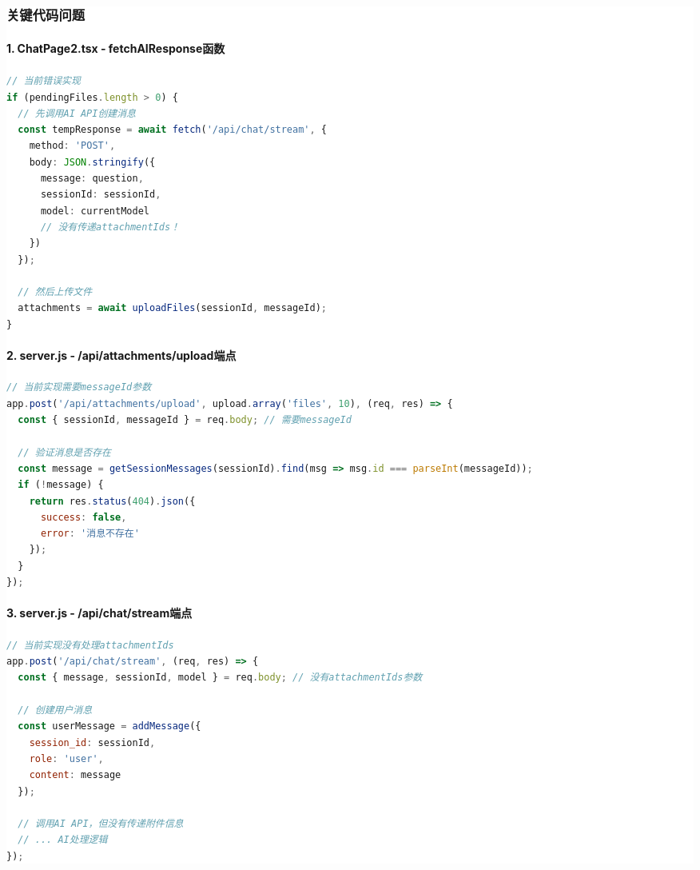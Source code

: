 ### 关键代码问题

#### 1. ChatPage2.tsx - fetchAIResponse函数
```typescript
// 当前错误实现
if (pendingFiles.length > 0) {
  // 先调用AI API创建消息
  const tempResponse = await fetch('/api/chat/stream', {
    method: 'POST',
    body: JSON.stringify({
      message: question,
      sessionId: sessionId,
      model: currentModel
      // 没有传递attachmentIds！
    })
  });
  
  // 然后上传文件
  attachments = await uploadFiles(sessionId, messageId);
}
```

#### 2. server.js - /api/attachments/upload端点
```javascript
// 当前实现需要messageId参数
app.post('/api/attachments/upload', upload.array('files', 10), (req, res) => {
  const { sessionId, messageId } = req.body; // 需要messageId
  
  // 验证消息是否存在
  const message = getSessionMessages(sessionId).find(msg => msg.id === parseInt(messageId));
  if (!message) {
    return res.status(404).json({
      success: false,
      error: '消息不存在'
    });
  }
});
```

#### 3. server.js - /api/chat/stream端点
```javascript
// 当前实现没有处理attachmentIds
app.post('/api/chat/stream', (req, res) => {
  const { message, sessionId, model } = req.body; // 没有attachmentIds参数
  
  // 创建用户消息
  const userMessage = addMessage({
    session_id: sessionId,
    role: 'user',
    content: message
  });
  
  // 调用AI API，但没有传递附件信息
  // ... AI处理逻辑
});
```
